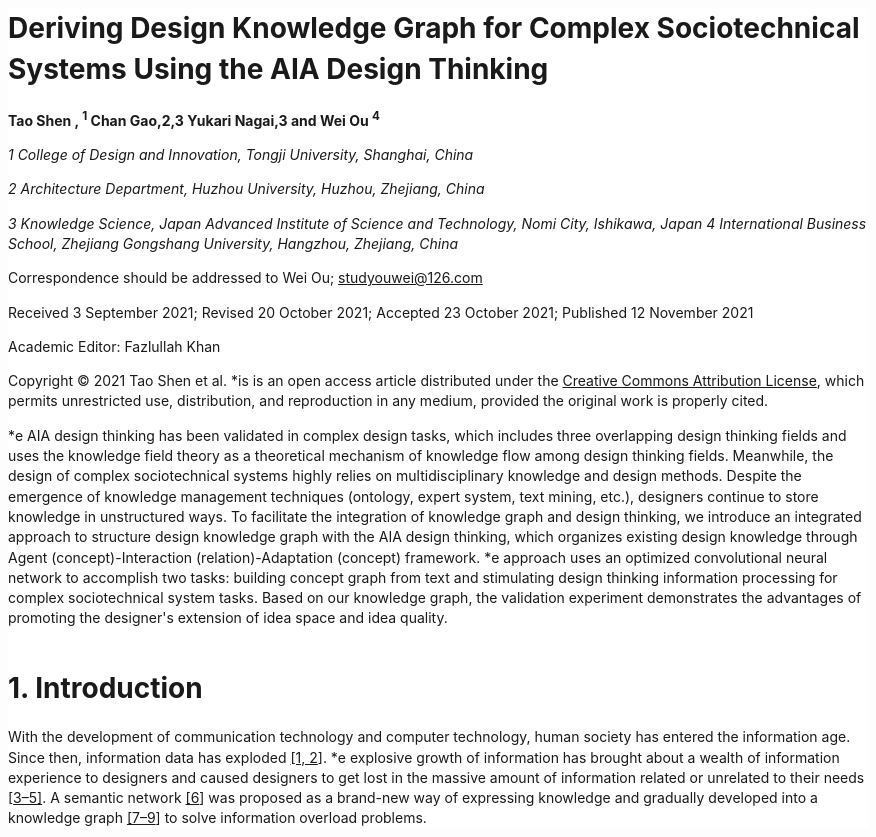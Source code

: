 


# Deriving Design Knowledge Graph for Complex Sociotechnical Systems Using the AIA Design Thinking

**Tao Shen , <sup>1</sup> Chan Gao,2,3 Yukari Nagai,3 and Wei Ou <sup>4</sup>**

*1 College of Design and Innovation, Tongji University, Shanghai, China*

*2 Architecture Department, Huzhou University, Huzhou, Zhejiang, China*

*3 Knowledge Science, Japan Advanced Institute of Science and Technology, Nomi City, Ishikawa, Japan 4 International Business School, Zhejiang Gongshang University, Hangzhou, Zhejiang, China*

Correspondence should be addressed to Wei Ou; [studyouwei@126.com](mailto:studyouwei@126.com)

Received 3 September 2021; Revised 20 October 2021; Accepted 23 October 2021; Published 12 November 2021

Academic Editor: Fazlullah Khan

Copyright © 2021 Tao Shen et al. \*is is an open access article distributed under the [Creative Commons Attribution License](https://creativecommons.org/licenses/by/4.0/), which permits unrestricted use, distribution, and reproduction in any medium, provided the original work is properly cited.

\*e AIA design thinking has been validated in complex design tasks, which includes three overlapping design thinking fields and uses the knowledge field theory as a theoretical mechanism of knowledge flow among design thinking fields. Meanwhile, the design of complex sociotechnical systems highly relies on multidisciplinary knowledge and design methods. Despite the emergence of knowledge management techniques (ontology, expert system, text mining, etc.), designers continue to store knowledge in unstructured ways. To facilitate the integration of knowledge graph and design thinking, we introduce an integrated approach to structure design knowledge graph with the AIA design thinking, which organizes existing design knowledge through Agent (concept)-Interaction (relation)-Adaptation (concept) framework. \*e approach uses an optimized convolutional neural network to accomplish two tasks: building concept graph from text and stimulating design thinking information processing for complex sociotechnical system tasks. Based on our knowledge graph, the validation experiment demonstrates the advantages of promoting the designer's extension of idea space and idea quality.

# 1. Introduction

With the development of communication technology and computer technology, human society has entered the information age. Since then, information data has exploded [\[1, 2](#page-8-0)]. \*e explosive growth of information has brought about a wealth of information experience to designers and caused designers to get lost in the massive amount of information related or unrelated to their needs [[3–5\]](#page-8-0). A semantic network [\[6](#page-8-0)] was proposed as a brand-new way of expressing knowledge and gradually developed into a knowledge graph [\[7–9](#page-8-0)] to solve information overload problems.
